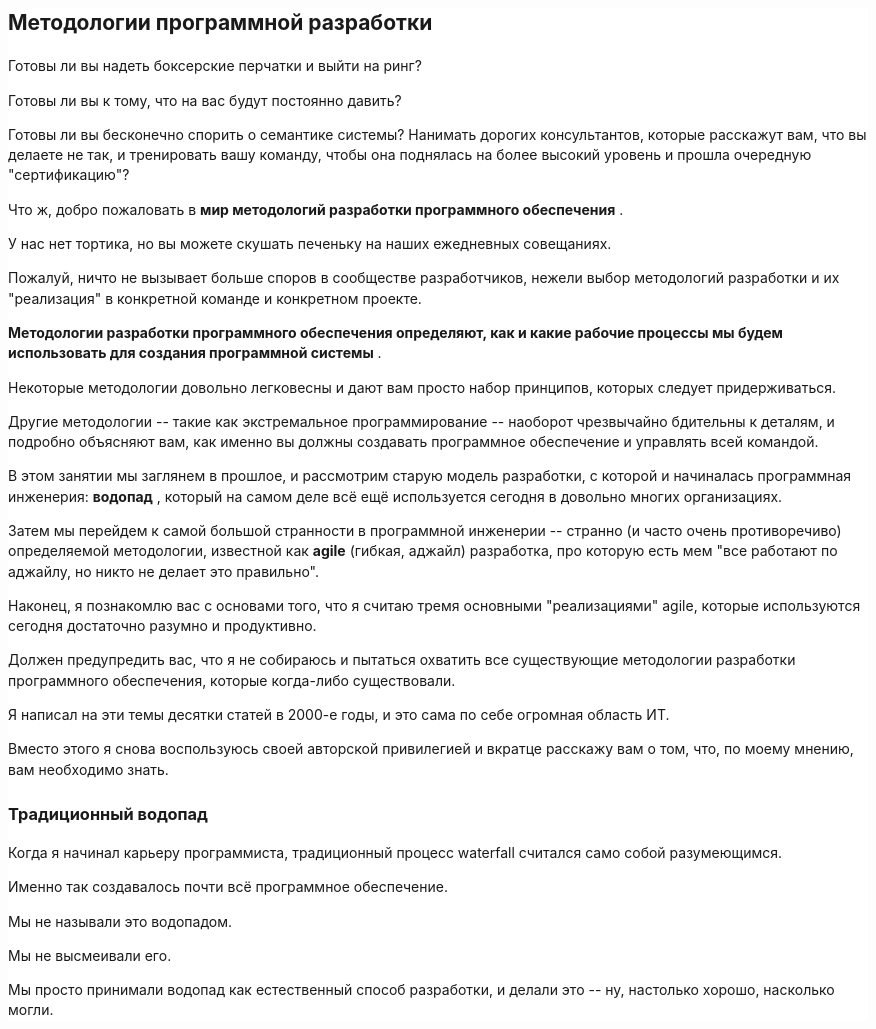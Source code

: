 ## Методологии программной разработки

Готовы ли вы надеть боксерские перчатки и выйти на ринг?

Готовы ли вы к тому, что на вас будут постоянно давить?

Готовы ли вы бесконечно спорить о семантике системы? Нанимать дорогих консультантов, которые расскажут вам, что вы делаете не так, и тренировать вашу команду, чтобы она поднялась на более высокий уровень и прошла очередную "сертификацию"?

Что ж, добро пожаловать в  **мир методологий разработки программного обеспечения** .

У нас нет тортика, но вы можете скушать печеньку на наших ежедневных совещаниях.

Пожалуй, ничто не вызывает больше споров в сообществе разработчиков, нежели выбор методологий разработки и их "реализация" в конкретной команде и конкретном проекте.

**Методологии разработки программного обеспечения определяют, как и какие рабочие процессы мы будем использовать для создания программной системы** .

Некоторые методологии довольно легковесны и дают вам просто набор принципов, которых следует придерживаться.

Другие методологии -- такие как экстремальное программирование -- наоборот чрезвычайно бдительны к деталям, и подробно объясняют вам, как именно вы должны создавать программное обеспечение и управлять всей командой.

В этом занятии мы заглянем в прошлое, и рассмотрим старую модель разработки, с которой и начиналась программная инженерия:  **водопад** , который на самом деле всё ещё используется сегодня в довольно многих организациях.

Затем мы перейдем к самой большой странности в программной инженерии -- странно (и часто очень противоречиво) определяемой методологии, известной как **agile** (гибкая, аджайл) разработка, про которую есть мем "все работают по аджайлу, но никто не делает это правильно".

Наконец, я познакомлю вас с основами того, что я считаю тремя основными "реализациями" agile, которые используются сегодня достаточно разумно и продуктивно.

Должен предупредить вас, что я не собираюсь и пытаться охватить все существующие методологии разработки программного обеспечения, которые когда-либо существовали.

Я написал на эти темы десятки статей в 2000-е годы, и это сама по себе огромная область ИТ.

Вместо этого я снова воспользуюсь своей авторской привилегией и вкратце расскажу вам о том, что, по моему мнению, вам необходимо знать.

### Традиционный водопад

Когда я начинал карьеру программиста, традиционный процесс waterfall считался само собой разумеющимся.

Именно так создавалось почти всё программное обеспечение.

Мы не называли это водопадом.

Мы не высмеивали его.

Мы просто принимали водопад как естественный способ разработки, и делали это -- ну, настолько хорошо, насколько могли.
